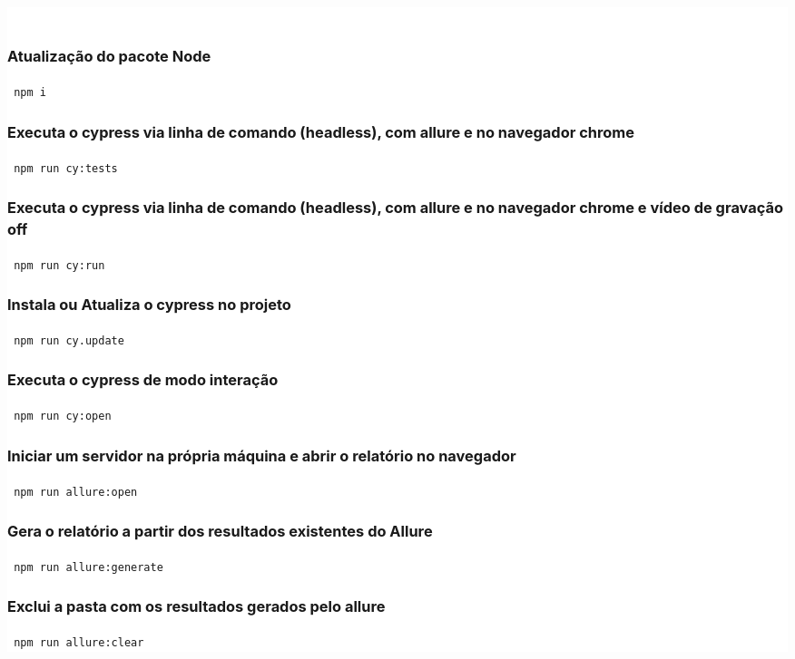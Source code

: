 &nbsp;

### Atualização do pacote Node

```bash
 npm i
```

### Executa o cypress via linha de comando (headless), com allure e no navegador chrome

```bash
 npm run cy:tests
```

### Executa o cypress via linha de comando (headless), com allure e no navegador chrome e vídeo de gravação off

```bash
 npm run cy:run
```

### Instala ou Atualiza o cypress no projeto

```bash
 npm run cy.update
```

### Executa o cypress de modo interação

```bash
 npm run cy:open
```
### Iniciar um servidor na própria máquina e abrir o relatório no navegador

```bash
 npm run allure:open
```

### Gera o relatório a partir dos resultados existentes do Allure

```bash
 npm run allure:generate
```

### Exclui a pasta com os resultados gerados pelo allure

```bash
 npm run allure:clear
```